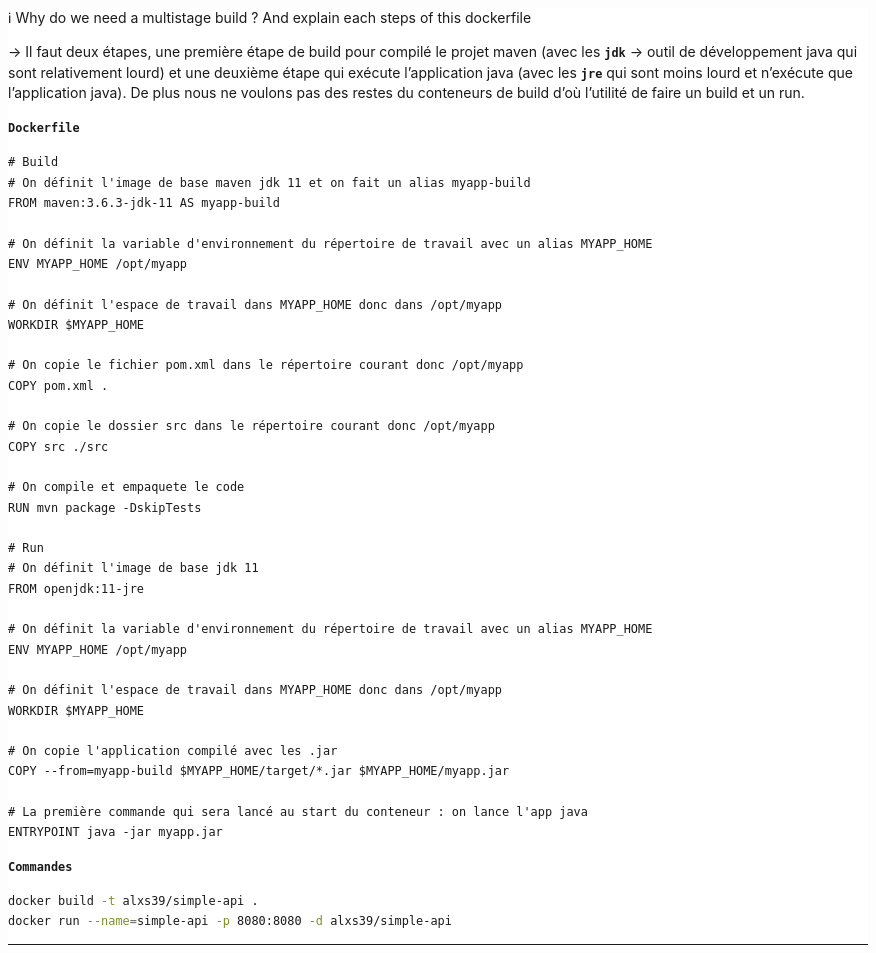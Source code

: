 <aside>
ℹ️ Why do we need a multistage build ? And explain each steps of this dockerfile

</aside>

→ Il faut deux étapes, une première étape de build pour compilé le projet maven (avec les **`jdk`** → outil de développement java qui sont relativement lourd) et une deuxième étape qui exécute l’application java (avec les **`jre`** qui sont moins lourd et n’exécute que l’application java). De plus nous ne voulons pas des restes du conteneurs de build d’où l’utilité de faire un build et un run.

**`Dockerfile`**

```
# Build
# On définit l'image de base maven jdk 11 et on fait un alias myapp-build
FROM maven:3.6.3-jdk-11 AS myapp-build

# On définit la variable d'environnement du répertoire de travail avec un alias MYAPP_HOME
ENV MYAPP_HOME /opt/myapp

# On définit l'espace de travail dans MYAPP_HOME donc dans /opt/myapp 
WORKDIR $MYAPP_HOME

# On copie le fichier pom.xml dans le répertoire courant donc /opt/myapp 
COPY pom.xml .

# On copie le dossier src dans le répertoire courant donc /opt/myapp
COPY src ./src

# On compile et empaquete le code
RUN mvn package -DskipTests

# Run
# On définit l'image de base jdk 11
FROM openjdk:11-jre

# On définit la variable d'environnement du répertoire de travail avec un alias MYAPP_HOME
ENV MYAPP_HOME /opt/myapp

# On définit l'espace de travail dans MYAPP_HOME donc dans /opt/myapp 
WORKDIR $MYAPP_HOME

# On copie l'application compilé avec les .jar
COPY --from=myapp-build $MYAPP_HOME/target/*.jar $MYAPP_HOME/myapp.jar

# La première commande qui sera lancé au start du conteneur : on lance l'app java
ENTRYPOINT java -jar myapp.jar
```

**`Commandes`**

```bash
docker build -t alxs39/simple-api .
docker run --name=simple-api -p 8080:8080 -d alxs39/simple-api
```

---